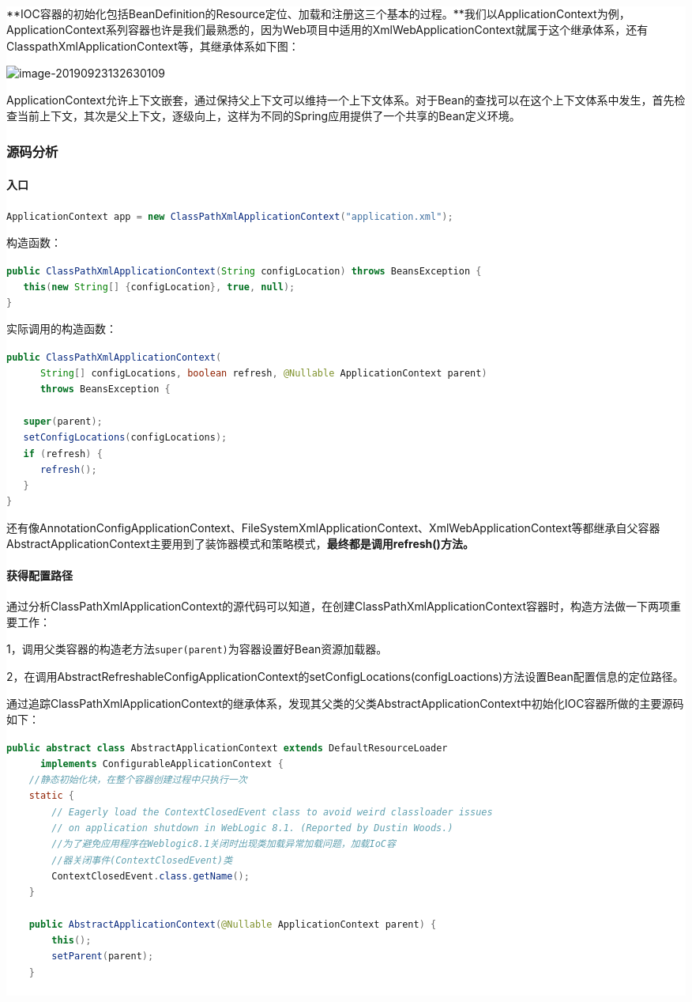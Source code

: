 **IOC容器的初始化包括BeanDefinition的Resource定位、加载和注册这三个基本的过程。**我们以ApplicationContext为例，ApplicationContext系列容器也许是我们最熟悉的，因为Web项目中适用的XmlWebApplicationContext就属于这个继承体系，还有ClasspathXmlApplicationContext等，其继承体系如下图：

![image-20190923132630109](/Users/dongwenbin/github/doc/Spring/assets/image-20190923132630109.png)

ApplicationContext允许上下文嵌套，通过保持父上下文可以维持一个上下文体系。对于Bean的查找可以在这个上下文体系中发生，首先检查当前上下文，其次是父上下文，逐级向上，这样为不同的Spring应用提供了一个共享的Bean定义环境。

### 源码分析

#### 入口

```java
ApplicationContext app = new ClassPathXmlApplicationContext("application.xml");
```

构造函数：

```java
public ClassPathXmlApplicationContext(String configLocation) throws BeansException {
   this(new String[] {configLocation}, true, null);
}
```

实际调用的构造函数：

```java
public ClassPathXmlApplicationContext(
      String[] configLocations, boolean refresh, @Nullable ApplicationContext parent)
      throws BeansException {

   super(parent);
   setConfigLocations(configLocations);
   if (refresh) {
      refresh();
   }
}
```

还有像AnnotationConfigApplicationContext、FileSystemXmlApplicationContext、XmlWebApplicationContext等都继承自父容器AbstractApplicationContext主要用到了装饰器模式和策略模式，**最终都是调用refresh()方法。**

#### 获得配置路径

通过分析ClassPathXmlApplicationContext的源代码可以知道，在创建ClassPathXmlApplicationContext容器时，构造方法做一下两项重要工作：

1，调用父类容器的构造老方法```super(parent)```为容器设置好Bean资源加载器。

2，在调用AbstractRefreshableConfigApplicationContext的setConfigLocations(configLoactions)方法设置Bean配置信息的定位路径。

​	通过追踪ClassPathXmlApplicationContext的继承体系，发现其父类的父类AbstractApplicationContext中初始化IOC容器所做的主要源码如下：

```java
public abstract class AbstractApplicationContext extends DefaultResourceLoader
      implements ConfigurableApplicationContext {
	//静态初始化块，在整个容器创建过程中只执行一次
	static {
		// Eagerly load the ContextClosedEvent class to avoid weird classloader issues
		// on application shutdown in WebLogic 8.1. (Reported by Dustin Woods.)
		//为了避免应用程序在Weblogic8.1关闭时出现类加载异常加载问题，加载IoC容
		//器关闭事件(ContextClosedEvent)类
		ContextClosedEvent.class.getName();
	}
	
	public AbstractApplicationContext(@Nullable ApplicationContext parent) {
		this();
		setParent(parent);
	}
	
```